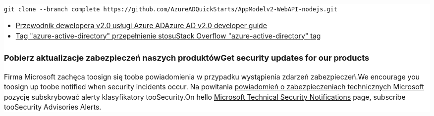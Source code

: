 ```git clone --branch complete https://github.com/AzureADQuickStarts/AppModelv2-WebAPI-nodejs.git```
* [<span data-ttu-id="b36fa-329">Przewodnik dewelopera v2.0 usługi Azure AD</span><span class="sxs-lookup"><span data-stu-id="b36fa-329">Azure AD v2.0 developer guide</span></span>](active-directory-appmodel-v2-overview.md)
* [<span data-ttu-id="b36fa-330">Tag "azure-active-directory" przepełnienie stosu</span><span class="sxs-lookup"><span data-stu-id="b36fa-330">Stack Overflow "azure-active-directory" tag</span></span>](http://stackoverflow.com/questions/tagged/azure-active-directory)

### <a name="get-security-updates-for-our-products"></a><span data-ttu-id="b36fa-331">Pobierz aktualizacje zabezpieczeń naszych produktów</span><span class="sxs-lookup"><span data-stu-id="b36fa-331">Get security updates for our products</span></span>
<span data-ttu-id="b36fa-332">Firma Microsoft zachęca toosign się toobe powiadomienia w przypadku wystąpienia zdarzeń zabezpieczeń.</span><span class="sxs-lookup"><span data-stu-id="b36fa-332">We encourage you toosign up toobe notified when security incidents occur.</span></span> <span data-ttu-id="b36fa-333">Na powitania [powiadomień o zabezpieczeniach technicznych Microsoft](https://technet.microsoft.com/security/dd252948) pozycję subskrybować alerty klasyfikatory tooSecurity.</span><span class="sxs-lookup"><span data-stu-id="b36fa-333">On hello [Microsoft Technical Security Notifications](https://technet.microsoft.com/security/dd252948) page, subscribe tooSecurity Advisories Alerts.</span></span>

